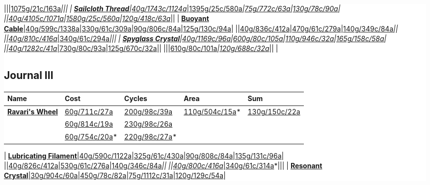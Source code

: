 |||[1075g/21c/163a](https://files.mors.technology/PRESERVATIVE_SALT/1075g-21c-163a-306i-276323cc.mp4)*|||
|
[**Sailcloth Thread**](https://zlbb.faendir.com/puzzles/P061)|[40g/1743c/1124a](https://files.mors.technology/SAILCLOTH_THREAD/40g-1743c-1124a-1743i-T-d3fa0d36.mp4)*|[1395g/25c/580a](https://files.mors.technology/SAILCLOTH_THREAD/1395g-25c-580a-454i-989635b0.mp4)*|[75g/772c/63a](https://files.mors.technology/SAILCLOTH_THREAD/75g-772c-63a-772i-6331eb01.mp4)|[130g/78c/90a](https://files.mors.technology/SAILCLOTH_THREAD/130g-78c-90a-246i-271c3693.mp4)|
||[40g/4105c/1071a](https://files.mors.technology/Sailcloth-Thread-40g-4105c-1071a-4105i-40h-37w-T-47f373.mp4)|[1580g/25c/560a](https://files.mors.technology/SAILCLOTH_THREAD/1580g-25c-560a-464i-462b7215.mp4)|[120g/418c/63a](https://files.mors.technology/SAILCLOTH_THREAD/120g-418c-63a-704i-cc9b0e41.mp4)*||
|
[**Buoyant Cable**](https://zlbb.faendir.com/puzzles/P062)|[40g/599c/1338a](https://files.mors.technology/Buoyant-Cable-40g-599c-1338a-599i-48h-38w-b19297.mp4)|[330g/61c/309a](https://files.mors.technology/Buoyant-Cable-330g-61c-309a-397i-25h-18w-6a5cee.gif)|[90g/806c/84a](https://files.mors.technology/Buoyant-Cable-90g-806c-84a-814i-4h-15.5w-377432.mp4)|[125g/130c/94a](https://files.mors.technology/Buoyant-Cable-125g-130c-94a-419i-4h-17w-Infr-be99a8.mp4)|
||[40g/836c/412a](https://files.mors.technology/Buoyant-Cable-40g-836c-412a-852i-26h-24w-85839f.mp4)|[470g/61c/279a](https://files.mors.technology/Buoyant-Cable-470g-61c-279a-432i-25h-17.5w-127891.gif)|[140g/349c/84a](https://files.mors.technology/Buoyant-Cable-140g-349c-84a-598i-4h-15.5w-5206cc.mp4)*||
||[40g/810c/416a](https://files.mors.technology/Buoyant-Cable-40g-810c-416a-826i-27h-23.5w-368589.mp4)*|[340g/61c/294a](https://files.mors.technology/Buoyant-Cable-340g-61c-294a-393i-25h-16.5w-f117d2.gif)*|||
|
[**Spyglass Crystal**](https://zlbb.faendir.com/puzzles/P063)|[40g/1169c/96a](https://files.mors.technology/Spyglass-Crystal-40g-1169c-96a-195i-11h-10w-195r-9a6e52.mp4)|[600g/80c/105a](https://files.mors.technology/Spyglass-Crystal-600g-80c-105a-270i-13h-11w-13r-03e1ed.gif)|[110g/946c/32a](https://files.mors.technology/SPYGLASS_CRYSTAL/110g-946c-32a-229i-136a6d3d.mp4)|[165g/158c/58a](https://files.mors.technology/Spyglass-Crystal-165g-158c-58a-115i-9h-7.5w-26r-9ad677.gif)|
||[40g/1282c/41a](https://files.mors.technology/Spyglass-Crystal-40g-1282c-41a-214i-6h-6.5w-214r-3988d8.mp4)*|[730g/80c/93a](https://files.mors.technology/Spyglass-Crystal-730g-80c-93a-324i-11h-10w-13r-79bd42.gif)|[125g/670c/32a](https://files.mors.technology/Spyglass-Crystal-125g-670c-32a-186i-6h-6w-112r-cf59a4.mp4)||
|||[610g/80c/101a](https://files.mors.technology/Spyglass-Crystal-610g-80c-101a-276i-12h-11w-13r-792513.gif)*|[120g/688c/32a](https://files.mors.technology/Spyglass-Crystal-120g-688c-32a-190i-6h-6w-115r-d1ba0c.mp4)*||
|

## Journal III

Name|Cost|Cycles|Area|Sum
:-|:-|:-|:-|:-
[**Ravari's Wheel**](https://zlbb.faendir.com/puzzles/P064)|[60g/711c/27a](https://files.mors.technology/RAVARI_S_WHEEL/60g-711c-27a-119i-73a06988.mp4)|[200g/98c/39a](https://files.mors.technology/Ravaris-Wheel-200g-98c-39a-103i-7h-6.5w-16r-4a9802.gif)|[110g/504c/15a](https://i.imgur.com/0EC8Zv5.gif)*|[130g/150c/22a](https://files.mors.technology/Ravaris-Wheel-130g-150c-22a-644i-5h-4.5w-25r-T-b84f4b.mp4)|
||[60g/814c/19a](https://files.mors.technology/Ravaris-Wheel-60g-814c-19a-136i-4h-4.5w-136r-fde5c7.gif)|[230g/98c/26a](https://files.mors.technology/Ravaris-Wheel-230g-98c-26a-99i-6h-6w-16r-T-5681d0.gif)|||
||[60g/754c/20a](https://files.mors.technology/Ravaris-Wheel-60g-754c-20a-126i-4h-5w-126r-402376.gif)*|[220g/98c/27a](https://files.mors.technology/Ravaris-Wheel-220g-98c-27a-99i-6h-6w-16r-5b83cb.gif)*|||
|
[**Lubricating Filament**](https://zlbb.faendir.com/puzzles/P065)|[40g/590c/1122a](https://files.mors.technology/LUBRICATING_FILAMENT/40g-590c-1122a-590i-3f2f7689.mp4)|[325g/61c/430a](https://files.mors.technology/LUBRICATING_FILAMENT/325g-61c-430a-127i-9e367f74.mp4)|[90g/808c/84a](https://files.mors.technology/Lubricating-Filament-90g-808c-84a-818i-4h-15.5w-1a8bc9.mp4)|[135g/131c/96a](https://files.mors.technology/Lubricating-Filament-135g-131c-96a-443i-5h-17w-Infr-d683e1.mp4)|
||[40g/826c/412a](https://files.mors.technology/Lubricating-Filament-40g-826c-412a-840i-26h-24w-be71f4.mp4)|[530g/61c/276a](https://files.mors.technology/Lubricating-Filament-530g-61c-276a-421i-25h-16.5w-7029c3.gif)|[140g/346c/84a](https://files.mors.technology/Lubricating-Filament-140g-346c-84a-611i-4h-15.5w-48ee04.mp4)*||
||[40g/800c/416a](https://files.mors.technology/Lubricating-Filament-40g-800c-416a-814i-27h-23.5w-989ca3.mp4)*|[340g/61c/314a](https://files.mors.technology/LUBRICATING_FILAMENT/340g-61c-314a-374i-678deb72.mp4)*|||
|
[**Resonant Crystal**](https://zlbb.faendir.com/puzzles/P066)|[30g/904c/60a](https://files.mors.technology/Resonant-Crystal-30g-904c-60a-151i-10h-8w-151r-T-2101bb.mp4)|[450g/78c/82a](https://files.mors.technology/Resonant-Crystal-450g-78c-82a-336i-12h-10w-12.67r-035206.gif)|[75g/1112c/31a](https://i.imgur.com/5Ttp5uK.gif)|[120g/129c/54a](https://files.mors.technology/Resonant-Crystal-120g-129c-54a-196i-7h-8w-21r-T-2e8d57.mp4)|